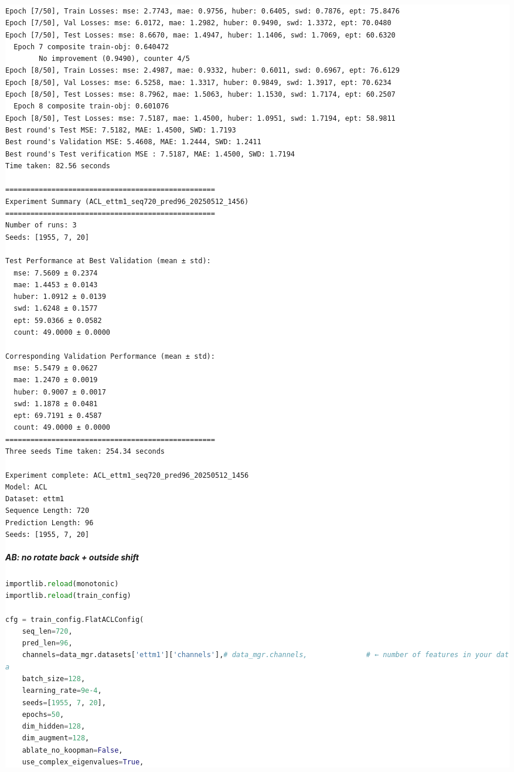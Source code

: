     Epoch [7/50], Train Losses: mse: 2.7743, mae: 0.9756, huber: 0.6405, swd: 0.7876, ept: 75.8476
    Epoch [7/50], Val Losses: mse: 6.0172, mae: 1.2982, huber: 0.9490, swd: 1.3372, ept: 70.0480
    Epoch [7/50], Test Losses: mse: 8.6670, mae: 1.4947, huber: 1.1406, swd: 1.7069, ept: 60.6320
      Epoch 7 composite train-obj: 0.640472
            No improvement (0.9490), counter 4/5
    Epoch [8/50], Train Losses: mse: 2.4987, mae: 0.9332, huber: 0.6011, swd: 0.6967, ept: 76.6129
    Epoch [8/50], Val Losses: mse: 6.5258, mae: 1.3317, huber: 0.9849, swd: 1.3917, ept: 70.6234
    Epoch [8/50], Test Losses: mse: 8.7962, mae: 1.5063, huber: 1.1530, swd: 1.7174, ept: 60.2507
      Epoch 8 composite train-obj: 0.601076
    Epoch [8/50], Test Losses: mse: 7.5187, mae: 1.4500, huber: 1.0951, swd: 1.7194, ept: 58.9811
    Best round's Test MSE: 7.5182, MAE: 1.4500, SWD: 1.7193
    Best round's Validation MSE: 5.4608, MAE: 1.2444, SWD: 1.2411
    Best round's Test verification MSE : 7.5187, MAE: 1.4500, SWD: 1.7194
    Time taken: 82.56 seconds
    
    ==================================================
    Experiment Summary (ACL_ettm1_seq720_pred96_20250512_1456)
    ==================================================
    Number of runs: 3
    Seeds: [1955, 7, 20]
    
    Test Performance at Best Validation (mean ± std):
      mse: 7.5609 ± 0.2374
      mae: 1.4453 ± 0.0143
      huber: 1.0912 ± 0.0139
      swd: 1.6248 ± 0.1577
      ept: 59.0366 ± 0.0582
      count: 49.0000 ± 0.0000
    
    Corresponding Validation Performance (mean ± std):
      mse: 5.5479 ± 0.0627
      mae: 1.2470 ± 0.0019
      huber: 0.9007 ± 0.0017
      swd: 1.1878 ± 0.0481
      ept: 69.7191 ± 0.4587
      count: 49.0000 ± 0.0000
    ==================================================
    Three seeds Time taken: 254.34 seconds
    
    Experiment complete: ACL_ettm1_seq720_pred96_20250512_1456
    Model: ACL
    Dataset: ettm1
    Sequence Length: 720
    Prediction Length: 96
    Seeds: [1955, 7, 20]
    

##### AB: no rotate back + outside shift


```python
importlib.reload(monotonic)
importlib.reload(train_config)

cfg = train_config.FlatACLConfig( 
    seq_len=720,
    pred_len=96,
    channels=data_mgr.datasets['ettm1']['channels'],# data_mgr.channels,              # ← number of features in your data
    batch_size=128,
    learning_rate=9e-4, 
    seeds=[1955, 7, 20],  
    epochs=50, 
    dim_hidden=128,
    dim_augment=128,
    ablate_no_koopman=False,
    use_complex_eigenvalues=True,
```